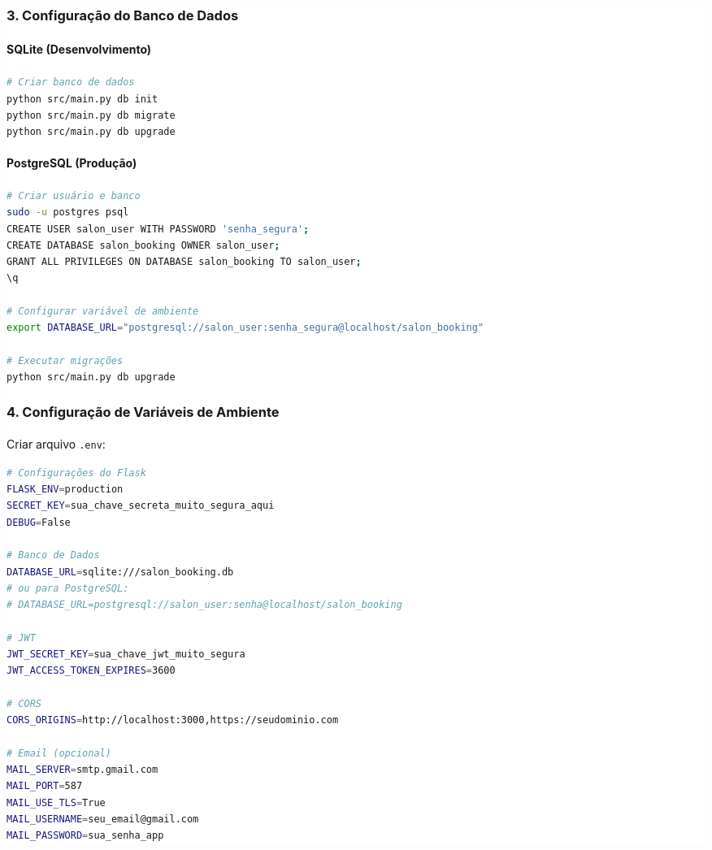 ```bash
```

### 3. Configuração do Banco de Dados

#### SQLite (Desenvolvimento)
```bash
# Criar banco de dados
python src/main.py db init
python src/main.py db migrate
python src/main.py db upgrade
```

#### PostgreSQL (Produção)
```bash
# Criar usuário e banco
sudo -u postgres psql
CREATE USER salon_user WITH PASSWORD 'senha_segura';
CREATE DATABASE salon_booking OWNER salon_user;
GRANT ALL PRIVILEGES ON DATABASE salon_booking TO salon_user;
\q

# Configurar variável de ambiente
export DATABASE_URL="postgresql://salon_user:senha_segura@localhost/salon_booking"

# Executar migrações
python src/main.py db upgrade
```

### 4. Configuração de Variáveis de Ambiente

Criar arquivo `.env`:

```bash
# Configurações do Flask
FLASK_ENV=production
SECRET_KEY=sua_chave_secreta_muito_segura_aqui
DEBUG=False

# Banco de Dados
DATABASE_URL=sqlite:///salon_booking.db
# ou para PostgreSQL:
# DATABASE_URL=postgresql://salon_user:senha@localhost/salon_booking

# JWT
JWT_SECRET_KEY=sua_chave_jwt_muito_segura
JWT_ACCESS_TOKEN_EXPIRES=3600

# CORS
CORS_ORIGINS=http://localhost:3000,https://seudominio.com

# Email (opcional)
MAIL_SERVER=smtp.gmail.com
MAIL_PORT=587
MAIL_USE_TLS=True
MAIL_USERNAME=seu_email@gmail.com
MAIL_PASSWORD=sua_senha_app
```
